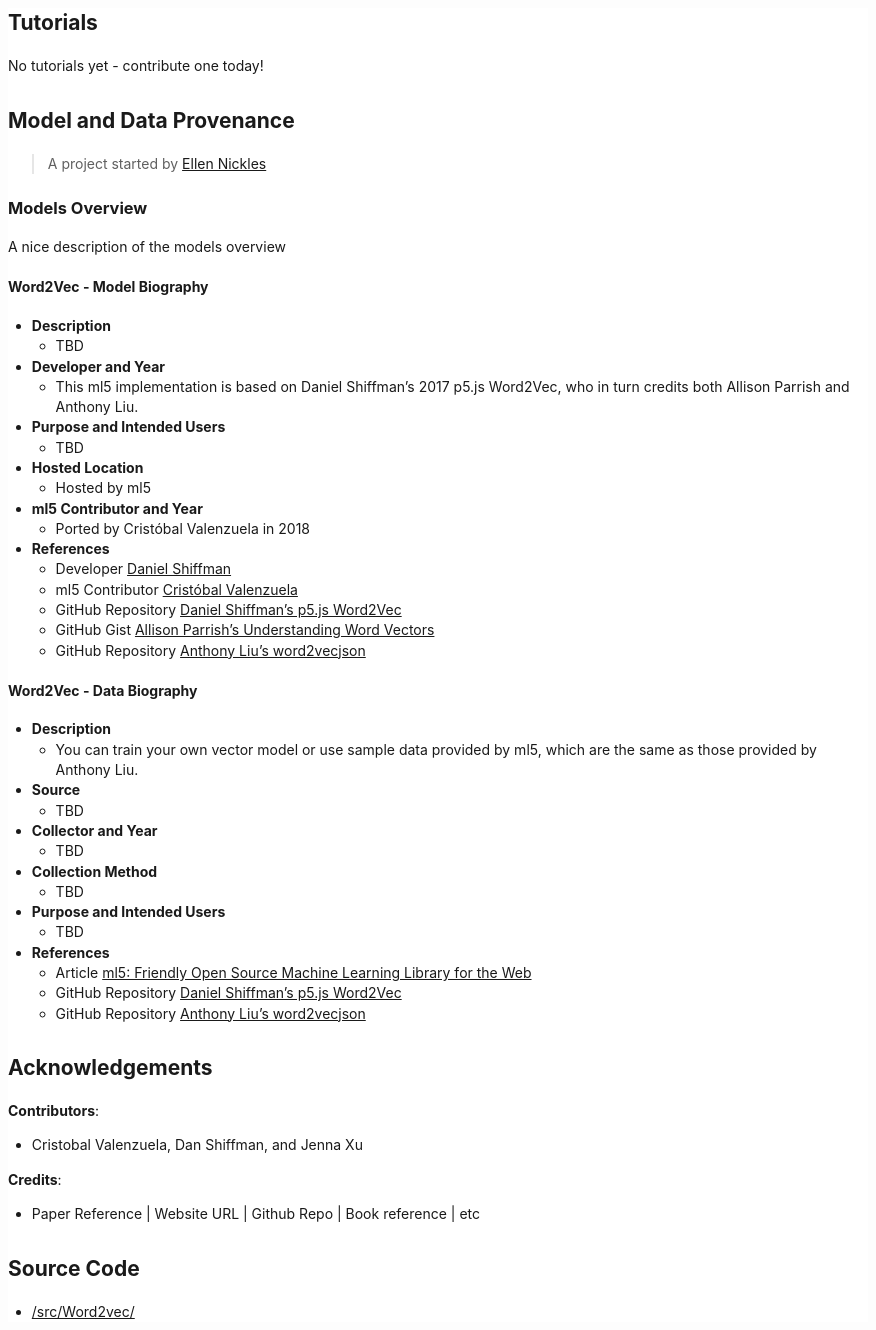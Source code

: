 ## Tutorials

No tutorials yet - contribute one today!

## Model and Data Provenance
> A project started by [Ellen Nickles](https://github.com/ellennickles/)

### Models Overview

A nice description of the models overview

#### Word2Vec - Model Biography

- **Description**
  - TBD
- **Developer and Year**
  - This ml5 implementation is based on Daniel Shiffman’s 2017 p5.js Word2Vec, who in turn credits both Allison Parrish and Anthony Liu.
- **Purpose and Intended Users**
  - TBD
- **Hosted Location**
  - Hosted by ml5
- **ml5 Contributor and Year**
  - Ported by Cristóbal Valenzuela in 2018
- **References**
  - Developer [Daniel Shiffman](https://shiffman.net/)
  - ml5 Contributor [Cristóbal Valenzuela](https://cvalenzuelab.com/)
  - GitHub Repository [Daniel Shiffman’s p5.js Word2Vec](https://github.com/shiffman/p5-word2vec)
  - GitHub Gist [Allison Parrish’s Understanding Word Vectors](https://gist.github.com/aparrish/2f562e3737544cf29aaf1af30362f469)
  - GitHub Repository [Anthony Liu’s word2vecjson](https://github.com/turbomaze/word2vecjson)

#### Word2Vec - Data Biography

- **Description**
  - You can train your own vector model or use sample data provided by ml5, which are the same as those provided by Anthony Liu.
- **Source**
  - TBD
- **Collector and Year**
  - TBD
- **Collection Method**
  - TBD
- **Purpose and Intended Users**
  - TBD
- **References**
  - Article [ml5: Friendly Open Source Machine Learning Library for the Web](https://medium.com/ml5js/ml5-friendly-open-source-machine-learning-library-for-the-web-e802b5da3b2)
  - GitHub Repository [Daniel Shiffman’s p5.js Word2Vec](https://github.com/shiffman/p5-word2vec)
  - GitHub Repository [Anthony Liu’s word2vecjson](https://github.com/turbomaze/word2vecjson)




## Acknowledgements

**Contributors**:
  * Cristobal Valenzuela, Dan Shiffman, and Jenna Xu

**Credits**:
  * Paper Reference | Website URL | Github Repo | Book reference | etc

## Source Code

* [/src/Word2vec/](https://github.com/ml5js/ml5-library/tree/main/src/Word2vec)
